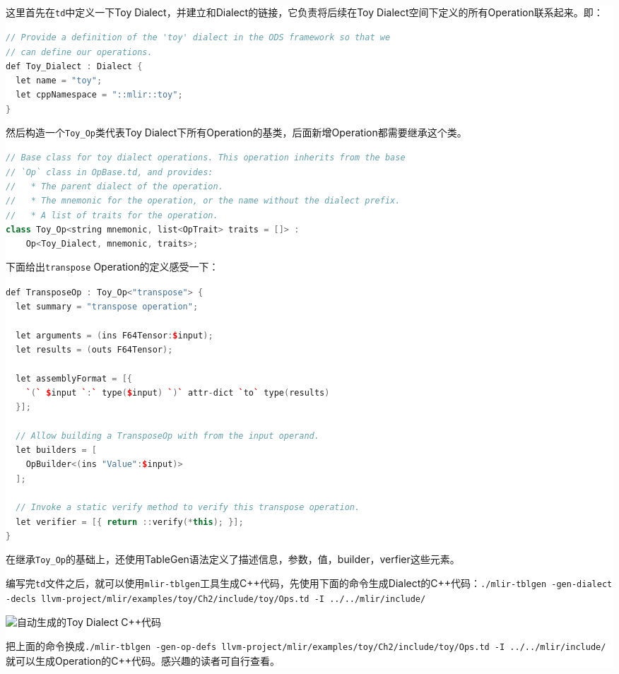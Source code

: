 这里首先在`td`中定义一下Toy Dialect，并建立和Dialect的链接，它负责将后续在Toy Dialect空间下定义的所有Operation联系起来。即：

```cpp
// Provide a definition of the 'toy' dialect in the ODS framework so that we
// can define our operations.
def Toy_Dialect : Dialect {
  let name = "toy";
  let cppNamespace = "::mlir::toy";
}
```

然后构造一个`Toy_Op`类代表Toy Dialect下所有Operation的基类，后面新增Operation都需要继承这个类。

```cpp
// Base class for toy dialect operations. This operation inherits from the base
// `Op` class in OpBase.td, and provides:
//   * The parent dialect of the operation.
//   * The mnemonic for the operation, or the name without the dialect prefix.
//   * A list of traits for the operation.
class Toy_Op<string mnemonic, list<OpTrait> traits = []> :
    Op<Toy_Dialect, mnemonic, traits>;
```

下面给出`transpose` Operation的定义感受一下：

```cpp
def TransposeOp : Toy_Op<"transpose"> {
  let summary = "transpose operation";

  let arguments = (ins F64Tensor:$input);
  let results = (outs F64Tensor);

  let assemblyFormat = [{
    `(` $input `:` type($input) `)` attr-dict `to` type(results)
  }];

  // Allow building a TransposeOp with from the input operand.
  let builders = [
    OpBuilder<(ins "Value":$input)>
  ];

  // Invoke a static verify method to verify this transpose operation.
  let verifier = [{ return ::verify(*this); }];
}
```

在继承`Toy_Op`的基础上，还使用TableGen语法定义了描述信息，参数，值，builder，verfier这些元素。

编写完`td`文件之后，就可以使用`mlir-tblgen`工具生成C++代码，先使用下面的命令生成Dialect的C++代码：`./mlir-tblgen -gen-dialect-decls llvm-project/mlir/examples/toy/Ch2/include/toy/Ops.td -I ../../mlir/include/`

![自动生成的Toy Dialect C++代码](https://img-blog.csdnimg.cn/32376c26bf18472193feb4a53f4b7f3b.png?x-oss-process=image/watermark,type_ZHJvaWRzYW5zZmFsbGJhY2s,shadow_50,text_Q1NETiBAanVzdF9zb3J0,size_20,color_FFFFFF,t_70,g_se,x_16)

把上面的命令换成`./mlir-tblgen -gen-op-defs llvm-project/mlir/examples/toy/Ch2/include/toy/Ops.td -I ../../mlir/include/` 就可以生成Operation的C++代码。感兴趣的读者可自行查看。
